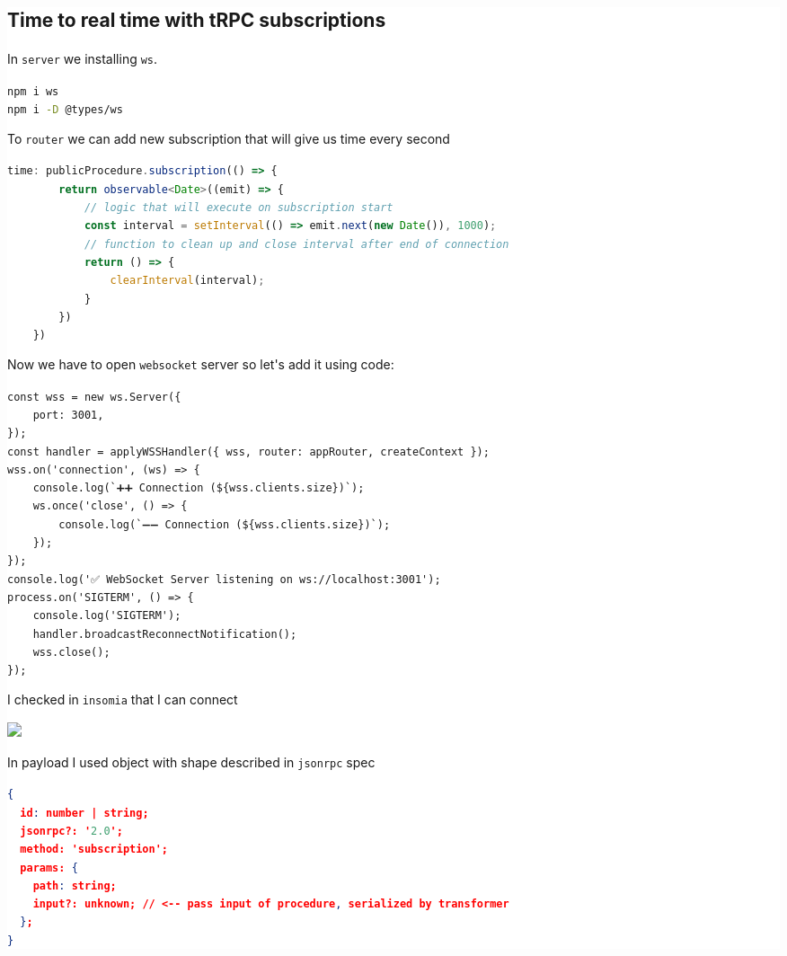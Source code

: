 ## Time to real time with tRPC subscriptions

In `server` we installing `ws`.

```bash
npm i ws
npm i -D @types/ws
```

To `router` we can add new subscription that will give us time every second

```typescript
time: publicProcedure.subscription(() => {
        return observable<Date>((emit) => {
            // logic that will execute on subscription start
            const interval = setInterval(() => emit.next(new Date()), 1000);
            // function to clean up and close interval after end of connection
            return () => {
                clearInterval(interval);
            }
        })
    })
```

Now we have to open `websocket` server so let's add it using code:

```
const wss = new ws.Server({
    port: 3001,
});
const handler = applyWSSHandler({ wss, router: appRouter, createContext });
wss.on('connection', (ws) => {
    console.log(`➕➕ Connection (${wss.clients.size})`);
    ws.once('close', () => {
        console.log(`➖➖ Connection (${wss.clients.size})`);
    });
});
console.log('✅ WebSocket Server listening on ws://localhost:3001');
process.on('SIGTERM', () => {
    console.log('SIGTERM');
    handler.broadcastReconnectNotification();
    wss.close();
});
```

I checked in `insomia` that I can connect

![](../../../assets/2023-03-09/trpc-2.png)

In payload I used object with shape described in `jsonrpc` spec

```json
{
  id: number | string;
  jsonrpc?: '2.0';
  method: 'subscription';
  params: {
    path: string;
    input?: unknown; // <-- pass input of procedure, serialized by transformer
  };
}
```
